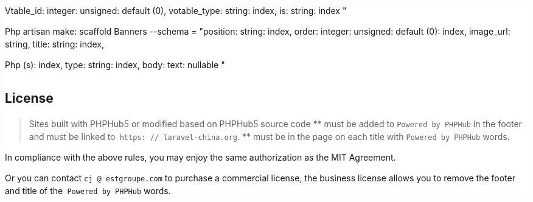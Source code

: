 Vtable_id: integer: unsigned: default (0), votable_type: string: index, is: string: index "

Php artisan make: scaffold Banners --schema = "position: string: index, order: integer: unsigned: default (0): index, image_url: string, title: string: index,

Php (s): index, type: string: index, body: text: nullable "
`` ``

## License

> Sites built with PHPHub5 or modified based on PHPHub5 source code ** must be added to `Powered by PHPHub` in the footer and must be linked to` https: // laravel-china.org`. ** must be in the page on each title with `Powered by PHPHub` words.

In compliance with the above rules, you may enjoy the same authorization as the MIT Agreement.

Or you can contact `cj @ estgroupe.com` to purchase a commercial license, the business license allows you to remove the footer and title of the` Powered by PHPHub` words.
